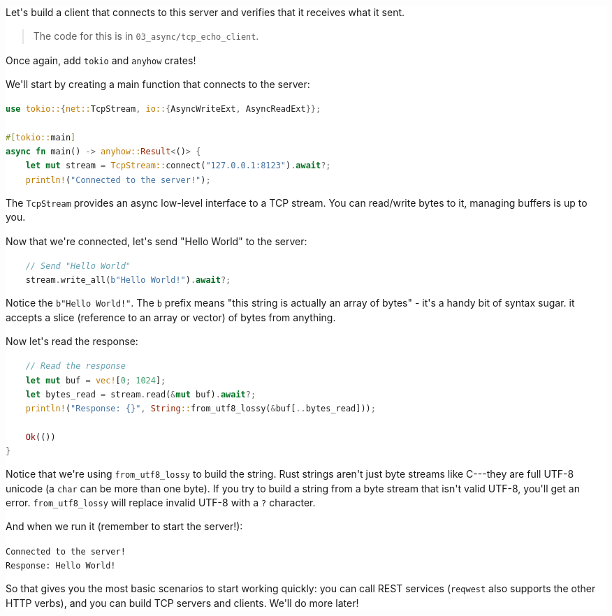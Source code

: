 Let's build a client that connects to this server and verifies that it receives what it sent.

> The code for this is in `03_async/tcp_echo_client`.

Once again, add `tokio` and `anyhow` crates!

We'll start by creating a main function that connects to the server:

```rust
use tokio::{net::TcpStream, io::{AsyncWriteExt, AsyncReadExt}};

#[tokio::main]
async fn main() -> anyhow::Result<()> {
    let mut stream = TcpStream::connect("127.0.0.1:8123").await?;
    println!("Connected to the server!");
```

The `TcpStream` provides an async low-level interface to a TCP stream. You can read/write bytes to it, managing buffers is up to you.

Now that we're connected, let's send "Hello World" to the server:

```rust
    // Send "Hello World"
    stream.write_all(b"Hello World!").await?;
```

Notice the `b"Hello World!"`. The `b` prefix means "this string is actually an array of bytes" - it's a handy bit of syntax sugar. it accepts a slice (reference to an array or vector) of bytes from anything.

Now let's read the response:

```rust
    // Read the response
    let mut buf = vec![0; 1024];
    let bytes_read = stream.read(&mut buf).await?;
    println!("Response: {}", String::from_utf8_lossy(&buf[..bytes_read]));

    Ok(())
}
```

Notice that we're using `from_utf8_lossy` to build the string. Rust strings aren't just byte streams like C---they are full UTF-8 unicode (a `char` can be more than one byte). If you try to build a string from a byte stream that isn't valid UTF-8, you'll get an error. `from_utf8_lossy` will replace invalid UTF-8 with a `?` character.

And when we run it (remember to start the server!):

```
Connected to the server!
Response: Hello World!
```

So that gives you the most basic scenarios to start working quickly: you can call REST services (`reqwest` also supports the other HTTP verbs), and you can build TCP servers and clients. We'll do more later!